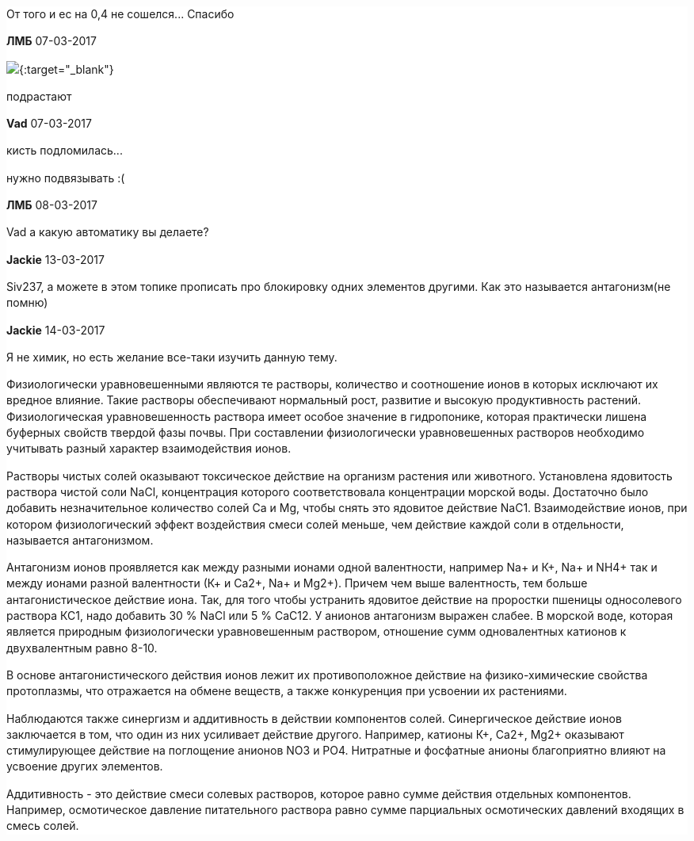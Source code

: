 От того и ес на 0,4 не сошелся... Спасибо 


**ЛМБ** 07-03-2017

[![](/imagehost2/thumbs/nmn.jpg)](https://t.me/ponics_ru_files/17843){:target="_blank"}

подрастают


**Vad** 07-03-2017

кисть подломилась...

нужно подвязывать :(


**ЛМБ** 08-03-2017

Vad а какую автоматику вы делаете?


**Jackie** 13-03-2017

Siv237, а можете в этом топике прописать про блокировку одних элементов другими. Как это называется антагонизм(не помню)


**Jackie** 14-03-2017

Я не химик, но есть желание все-таки изучить данную тему. 

Физиологически уравновешенными являются те растворы, количество и соотношение ионов в которых исключают их вредное влияние. Такие растворы обеспечивают нормальный рост, развитие и высокую продуктивность растений. Физиологическая уравновешенность раствора имеет особое значение в гидропонике, которая практически лишена буферных свойств твердой фазы почвы. При составлении физиологически уравновешенных растворов необходимо учитывать разный характер взаимодействия ионов.

Растворы чистых солей оказывают токсическое действие на организм растения или животного. Установлена ядовитость раствора чистой соли NaCl, концентрация которого соответствовала концентрации морской воды. Достаточно было добавить незначительное количество солей Ca и Mg, чтобы снять это ядовитое действие NаС1. Взаимодействие ионов, при котором физиологический эффект воздействия смеси солей меньше, чем действие каждой соли в отдельности, называется антагонизмом.

Антагонизм ионов проявляется как между разными ионами одной валентности, например Na+ и К+, Na+ и NH4+ так и между ионами разной валентности (К+ и Са2+, Na+ и Mg2+). Причем чем выше валентность, тем больше антагонистическое действие иона. Так, для того чтобы устранить ядовитое действие на проростки пшеницы односолевого раствора КС1, надо добавить 30 % NaCl или 5 % СаС12. У анионов антагонизм выражен слабее. В морской воде, которая является природным физиологически уравновешенным раствором, отношение сумм одновалентных катионов к двухвалентным равно 8-10.

В основе антагонистического действия ионов лежит их противоположное действие на физико-химические свойства протоплазмы, что отражается на обмене веществ, а также конкуренция при усвоении их растениями.

Наблюдаются также синергизм и аддитивность в действии компонентов солей. Синергическое действие ионов заключается в том, что один из них усиливает действие другого. Например, катионы К+, Са2+, Mg2+ оказывают стимулирующее действие на поглощение анионов NO3 и РО4. Нитратные и фосфатные анионы благоприятно влияют на усвоение других элементов.

Аддитивность - это действие смеси солевых растворов, которое равно сумме действия отдельных компонентов. Например, осмотическое давление питательного раствора равно сумме парциальных осмотических давлений входящих в смесь солей.
